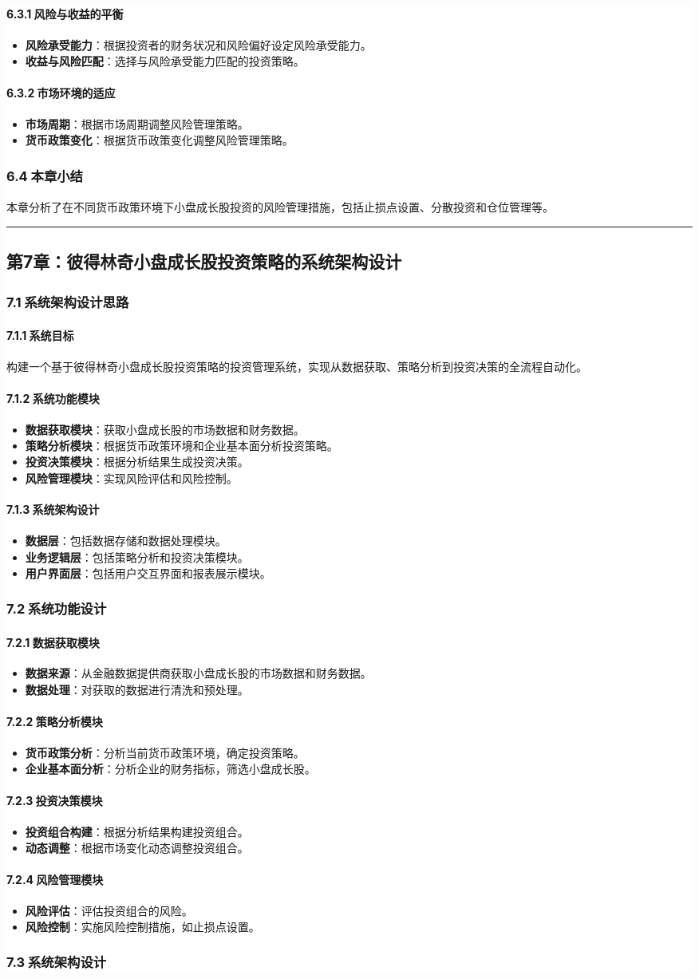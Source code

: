 #### 6.3.1 风险与收益的平衡  
- **风险承受能力**：根据投资者的财务状况和风险偏好设定风险承受能力。  
- **收益与风险匹配**：选择与风险承受能力匹配的投资策略。  

#### 6.3.2 市场环境的适应  
- **市场周期**：根据市场周期调整风险管理策略。  
- **货币政策变化**：根据货币政策变化调整风险管理策略。  

### 6.4 本章小结  
本章分析了在不同货币政策环境下小盘成长股投资的风险管理措施，包括止损点设置、分散投资和仓位管理等。

---

## 第7章：彼得林奇小盘成长股投资策略的系统架构设计

### 7.1 系统架构设计思路  

#### 7.1.1 系统目标  
构建一个基于彼得林奇小盘成长股投资策略的投资管理系统，实现从数据获取、策略分析到投资决策的全流程自动化。  

#### 7.1.2 系统功能模块  
- **数据获取模块**：获取小盘成长股的市场数据和财务数据。  
- **策略分析模块**：根据货币政策环境和企业基本面分析投资策略。  
- **投资决策模块**：根据分析结果生成投资决策。  
- **风险管理模块**：实现风险评估和风险控制。  

#### 7.1.3 系统架构设计  
- **数据层**：包括数据存储和数据处理模块。  
- **业务逻辑层**：包括策略分析和投资决策模块。  
- **用户界面层**：包括用户交互界面和报表展示模块。  

### 7.2 系统功能设计  

#### 7.2.1 数据获取模块  
- **数据来源**：从金融数据提供商获取小盘成长股的市场数据和财务数据。  
- **数据处理**：对获取的数据进行清洗和预处理。  

#### 7.2.2 策略分析模块  
- **货币政策分析**：分析当前货币政策环境，确定投资策略。  
- **企业基本面分析**：分析企业的财务指标，筛选小盘成长股。  

#### 7.2.3 投资决策模块  
- **投资组合构建**：根据分析结果构建投资组合。  
- **动态调整**：根据市场变化动态调整投资组合。  

#### 7.2.4 风险管理模块  
- **风险评估**：评估投资组合的风险。  
- **风险控制**：实施风险控制措施，如止损点设置。  

### 7.3 系统架构设计  
